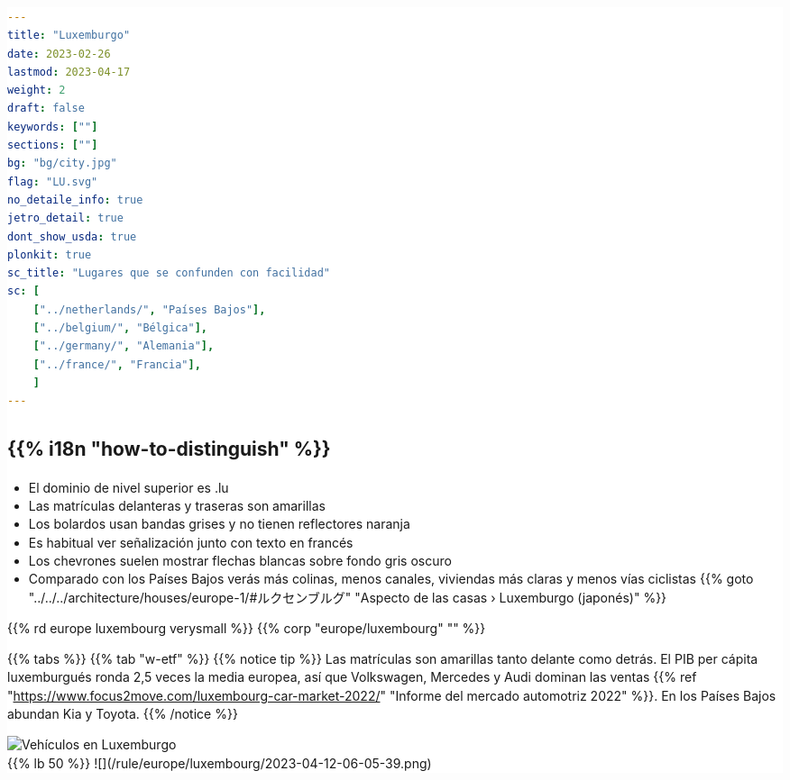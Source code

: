```yaml
---
title: "Luxemburgo"
date: 2023-02-26
lastmod: 2023-04-17
weight: 2
draft: false
keywords: [""]
sections: [""]
bg: "bg/city.jpg"
flag: "LU.svg"
no_detaile_info: true
jetro_detail: true
dont_show_usda: true
plonkit: true
sc_title: "Lugares que se confunden con facilidad"
sc: [
    ["../netherlands/", "Países Bajos"],
    ["../belgium/", "Bélgica"],
    ["../germany/", "Alemania"],
    ["../france/", "Francia"],
    ]
---
```


<div class="main-desciption country-description">
    <h2 class="section-title">{{% i18n "how-to-distinguish" %}}</h2>
    <ul class="rule-list">
        <li>El dominio de nivel superior es <span class="quiz">.lu</span></li>
        <li>Las matrículas delanteras y traseras son <span class="quiz">amarillas</span></li>
        <li>Los bolardos usan bandas <span class="quiz">grises</span> y no tienen reflectores naranja</li>
        <li>Es habitual ver señalización junto con texto en francés</li>
        <li class="no-evidence">Los chevrones suelen mostrar flechas <span class="quiz">blancas sobre fondo gris oscuro</span></li>
        <li class="no-evidence">Comparado con los Países Bajos verás más colinas, menos canales, viviendas más claras y menos vías ciclistas {{% goto "../../../architecture/houses/europe-1/#ルクセンブルグ" "Aspecto de las casas › Luxemburgo (japonés)" %}}</li>
    </ul>
    {{% rd europe luxembourg verysmall %}}
    {{% corp "europe/luxembourg" "" %}}
</div>

{{% tabs %}}
{{% tab "w-etf" %}}
{{% notice tip %}}
Las matrículas son <span class="quiz">amarillas</span> tanto delante como detrás. El PIB per cápita luxemburgués ronda 2,5 veces la media europea, así que Volkswagen, Mercedes y Audi dominan las ventas {{% ref "https://www.focus2move.com/luxembourg-car-market-2022/" "Informe del mercado automotriz 2022" %}}. En los Países Bajos abundan Kia y Toyota.
{{% /notice %}}
<div class="googlemap-if no-margin">
<img src="/rule/europe/luxembourg/car.jpg" width="600px" alt="Vehículos en Luxemburgo"/>
</div>
{{% lb 50 %}}
![](/rule/europe/luxembourg/2023-04-12-06-05-39.png)
